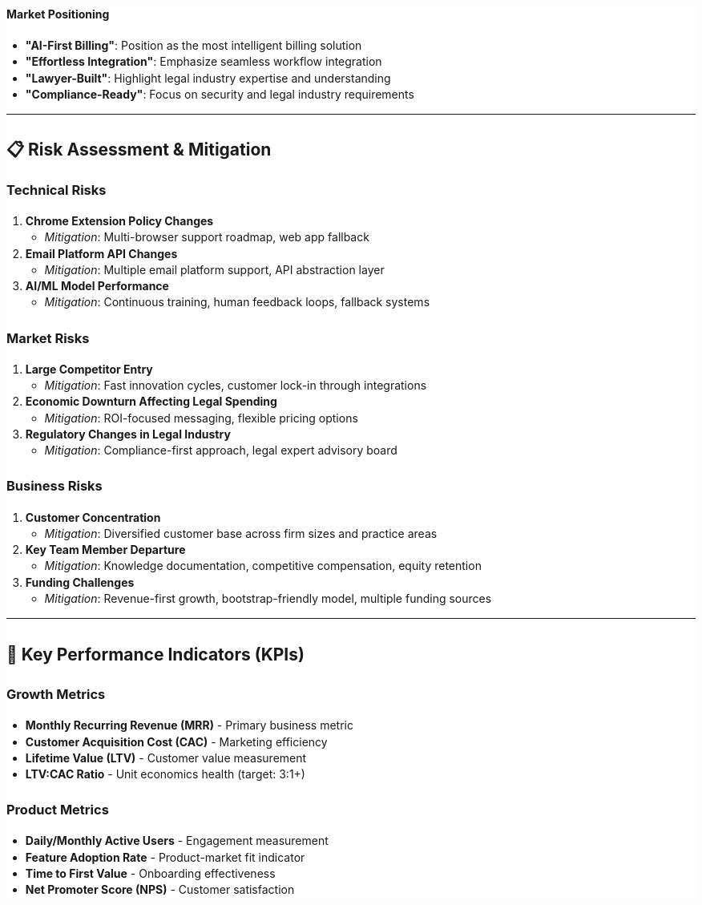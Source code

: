 #### Market Positioning
- **"AI-First Billing"**: Position as the most intelligent billing solution
- **"Effortless Integration"**: Emphasize seamless workflow integration
- **"Lawyer-Built"**: Highlight legal industry expertise and understanding
- **"Compliance-Ready"**: Focus on security and legal industry requirements

---

## 📋 Risk Assessment & Mitigation

### Technical Risks
1. **Chrome Extension Policy Changes**
   - *Mitigation*: Multi-browser support roadmap, web app fallback
2. **Email Platform API Changes**
   - *Mitigation*: Multiple email platform support, API abstraction layer
3. **AI/ML Model Performance**
   - *Mitigation*: Continuous training, human feedback loops, fallback systems

### Market Risks
1. **Large Competitor Entry**
   - *Mitigation*: Fast innovation cycles, customer lock-in through integrations
2. **Economic Downturn Affecting Legal Spending**
   - *Mitigation*: ROI-focused messaging, flexible pricing options
3. **Regulatory Changes in Legal Industry**
   - *Mitigation*: Compliance-first approach, legal expert advisory board

### Business Risks
1. **Customer Concentration**
   - *Mitigation*: Diversified customer base across firm sizes and practice areas
2. **Key Team Member Departure**
   - *Mitigation*: Knowledge documentation, competitive compensation, equity retention
3. **Funding Challenges**
   - *Mitigation*: Revenue-first growth, bootstrap-friendly model, multiple funding sources

---

## 🎯 Key Performance Indicators (KPIs)

### Growth Metrics
- **Monthly Recurring Revenue (MRR)** - Primary business metric
- **Customer Acquisition Cost (CAC)** - Marketing efficiency
- **Lifetime Value (LTV)** - Customer value measurement
- **LTV:CAC Ratio** - Unit economics health (target: 3:1+)

### Product Metrics
- **Daily/Monthly Active Users** - Engagement measurement
- **Feature Adoption Rate** - Product-market fit indicator
- **Time to First Value** - Onboarding effectiveness
- **Net Promoter Score (NPS)** - Customer satisfaction
